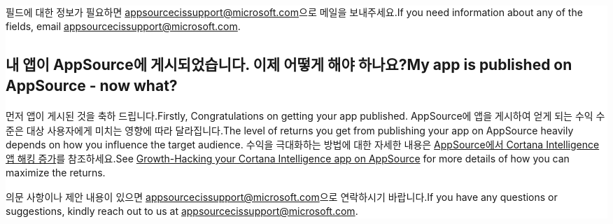 <span data-ttu-id="11037-193">필드에 대한 정보가 필요하면 <appsourcecissupport@microsoft.com>으로 메일을 보내주세요.</span><span class="sxs-lookup"><span data-stu-id="11037-193">If you need information about any of the fields, email <appsourcecissupport@microsoft.com>.</span></span>
## <a name="my-app-is-published-on-appsource---now-what"></a><span data-ttu-id="11037-194">내 앱이 AppSource에 게시되었습니다. 이제 어떻게 해야 하나요?</span><span class="sxs-lookup"><span data-stu-id="11037-194">My app is published on AppSource - now what?</span></span>
<span data-ttu-id="11037-195">먼저 앱이 게시된 것을 축하 드립니다.</span><span class="sxs-lookup"><span data-stu-id="11037-195">Firstly, Congratulations on getting your app published.</span></span>
<span data-ttu-id="11037-196">AppSource에 앱을 게시하여 얻게 되는 수익 수준은 대상 사용자에게 미치는 영향에 따라 달라집니다.</span><span class="sxs-lookup"><span data-stu-id="11037-196">The level of returns you get from publishing your app on AppSource heavily depends on how you influence the target audience.</span></span> <span data-ttu-id="11037-197">수익을 극대화하는 방법에 대한 자세한 내용은 [AppSource에서 Cortana Intelligence 앱 해킹 증가](http://aka.ms/aagrowthhackguide)를 참조하세요.</span><span class="sxs-lookup"><span data-stu-id="11037-197">See [Growth-Hacking your Cortana Intelligence app on AppSource](http://aka.ms/aagrowthhackguide) for more details of how you can maximize the returns.</span></span>

<span data-ttu-id="11037-198">의문 사항이나 제안 내용이 있으면 <appsourcecissupport@microsoft.com>으로 연락하시기 바랍니다.</span><span class="sxs-lookup"><span data-stu-id="11037-198">If you have any questions or suggestions, kindly reach out to us at <appsourcecissupport@microsoft.com>.</span></span>

